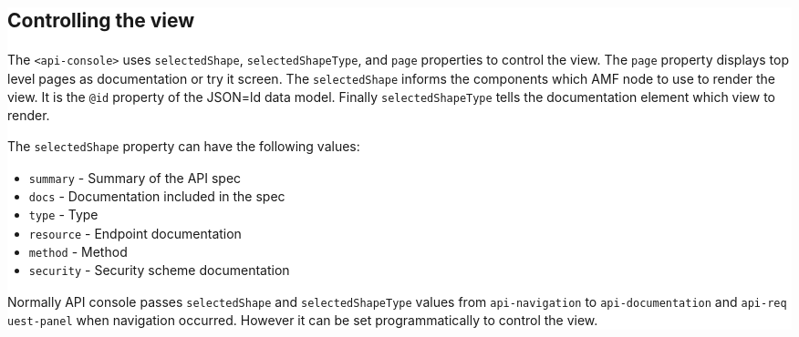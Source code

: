 ## Controlling the view

The `<api-console>` uses `selectedShape`, `selectedShapeType`, and `page` properties to control the view.
The `page` property displays top level pages as documentation or try it screen. The `selectedShape` informs the components which AMF node to use to render the view. It is the `@id` property of the JSON=ld data model. Finally `selectedShapeType` tells the documentation element which view to render.

The `selectedShape` property can have the following values:

-   `summary` - Summary of the API spec
-   `docs` - Documentation included in the spec
-   `type` - Type
-   `resource` - Endpoint documentation
-   `method` - Method
-   `security` - Security scheme documentation

Normally API console passes `selectedShape` and `selectedShapeType` values from `api-navigation` to `api-documentation` and `api-request-panel` when navigation occurred. However it can be set programmatically to control the view.

[raml-aware]: https://elements.advancedrestclient.com/elements/raml-aware
[build tools]: build-tools.md
